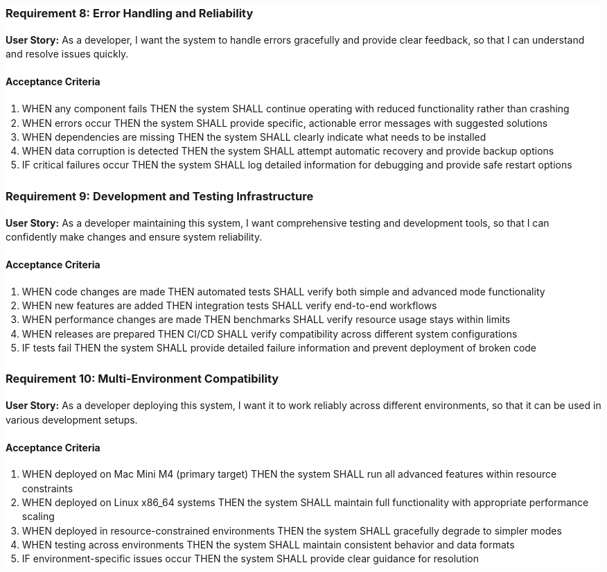 ### Requirement 8: Error Handling and Reliability

**User Story:** As a developer, I want the system to handle errors gracefully and provide clear feedback, so that I can understand and resolve issues quickly.

#### Acceptance Criteria

1. WHEN any component fails THEN the system SHALL continue operating with reduced functionality rather than crashing
2. WHEN errors occur THEN the system SHALL provide specific, actionable error messages with suggested solutions
3. WHEN dependencies are missing THEN the system SHALL clearly indicate what needs to be installed
4. WHEN data corruption is detected THEN the system SHALL attempt automatic recovery and provide backup options
5. IF critical failures occur THEN the system SHALL log detailed information for debugging and provide safe restart options

### Requirement 9: Development and Testing Infrastructure

**User Story:** As a developer maintaining this system, I want comprehensive testing and development tools, so that I can confidently make changes and ensure system reliability.

#### Acceptance Criteria

1. WHEN code changes are made THEN automated tests SHALL verify both simple and advanced mode functionality
2. WHEN new features are added THEN integration tests SHALL verify end-to-end workflows
3. WHEN performance changes are made THEN benchmarks SHALL verify resource usage stays within limits
4. WHEN releases are prepared THEN CI/CD SHALL verify compatibility across different system configurations
5. IF tests fail THEN the system SHALL provide detailed failure information and prevent deployment of broken code

### Requirement 10: Multi-Environment Compatibility

**User Story:** As a developer deploying this system, I want it to work reliably across different environments, so that it can be used in various development setups.

#### Acceptance Criteria

1. WHEN deployed on Mac Mini M4 (primary target) THEN the system SHALL run all advanced features within resource constraints
2. WHEN deployed on Linux x86_64 systems THEN the system SHALL maintain full functionality with appropriate performance scaling
3. WHEN deployed in resource-constrained environments THEN the system SHALL gracefully degrade to simpler modes
4. WHEN testing across environments THEN the system SHALL maintain consistent behavior and data formats
5. IF environment-specific issues occur THEN the system SHALL provide clear guidance for resolution

